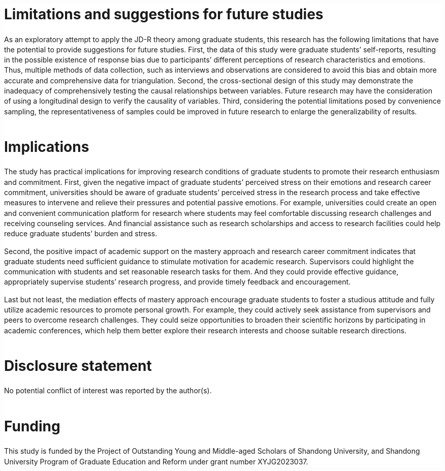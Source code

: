 # Limitations and suggestions for future studies

As an exploratory attempt to apply the JD-R theory among graduate students, this research has the following limitations that have the potential to provide suggestions for future studies. First, the data of this study were graduate students’ self-reports, resulting in the possible existence of response bias due to participants’ different perceptions of research characteristics and emotions. Thus, multiple methods of data collection, such as interviews and observations are considered to avoid this bias and obtain more accurate and comprehensive data for triangulation. Second, the cross-sectional design of this study may demonstrate the inadequacy of comprehensively testing the causal relationships between variables. Future research may have the consideration of using a longitudinal design to verify the causality of variables. Third, considering the potential limitations posed by convenience sampling, the representativeness of samples could be improved in future research to enlarge the generalizability of results.

# Implications

The study has practical implications for improving research conditions of graduate students to promote their research enthusiasm and commitment. First, given the negative impact of graduate students’ perceived stress on their emotions and research career commitment, universities should be aware of graduate students’ perceived stress in the research process and take effective measures to intervene and relieve their pressures and potential passive emotions. For example, universities could create an open and convenient communication platform for research where students may feel comfortable discussing research challenges and receiving counseling services. And financial assistance such as research scholarships and access to research facilities could help reduce graduate students’ burden and stress.

Second, the positive impact of academic support on the mastery approach and research career commitment indicates that graduate students need sufficient guidance to stimulate motivation for academic research. Supervisors could highlight the communication with students and set reasonable research tasks for them. And they could provide effective guidance, appropriately supervise students’ research progress, and provide timely feedback and encouragement.

Last but not least, the mediation effects of mastery approach encourage graduate students to foster a studious attitude and fully utilize academic resources to promote personal growth. For example, they could actively seek assistance from supervisors and peers to overcome research challenges. They could seize opportunities to broaden their scientific horizons by participating in academic conferences, which help them better explore their research interests and choose suitable research directions.

# Disclosure statement

No potential conflict of interest was reported by the author(s).

# Funding

This study is funded by the Project of Outstanding Young and Middle-aged Scholars of Shandong University, and Shandong University Program of Graduate Education and Reform under grant number XYJG2023037.
